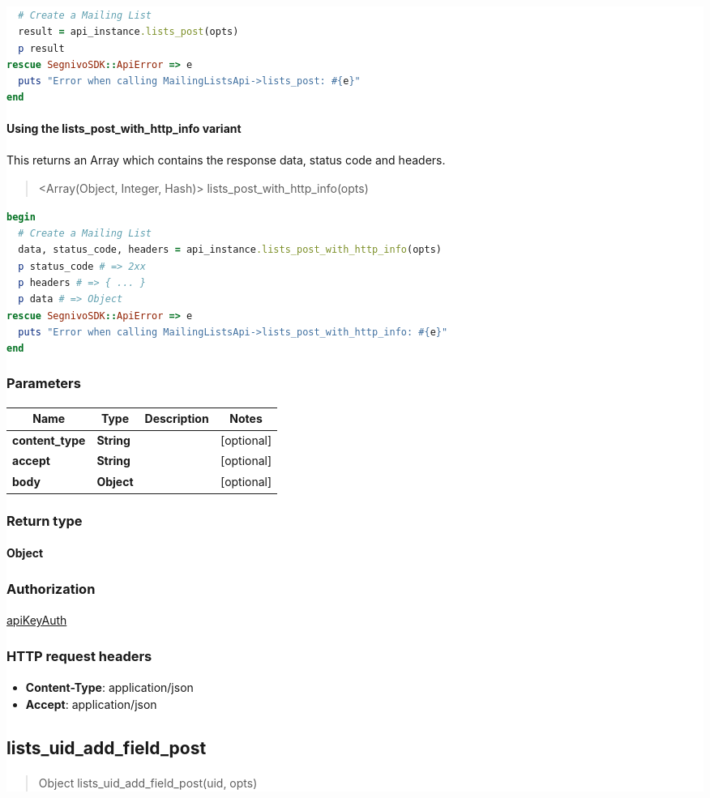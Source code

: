 ```ruby
  # Create a Mailing List
  result = api_instance.lists_post(opts)
  p result
rescue SegnivoSDK::ApiError => e
  puts "Error when calling MailingListsApi->lists_post: #{e}"
end
```

#### Using the lists_post_with_http_info variant

This returns an Array which contains the response data, status code and headers.

> <Array(Object, Integer, Hash)> lists_post_with_http_info(opts)

```ruby
begin
  # Create a Mailing List
  data, status_code, headers = api_instance.lists_post_with_http_info(opts)
  p status_code # => 2xx
  p headers # => { ... }
  p data # => Object
rescue SegnivoSDK::ApiError => e
  puts "Error when calling MailingListsApi->lists_post_with_http_info: #{e}"
end
```

### Parameters

| Name | Type | Description | Notes |
| ---- | ---- | ----------- | ----- |
| **content_type** | **String** |  | [optional] |
| **accept** | **String** |  | [optional] |
| **body** | **Object** |  | [optional] |

### Return type

**Object**

### Authorization

[apiKeyAuth](../README.md#apiKeyAuth)

### HTTP request headers

- **Content-Type**: application/json
- **Accept**: application/json


## lists_uid_add_field_post

> Object lists_uid_add_field_post(uid, opts)

